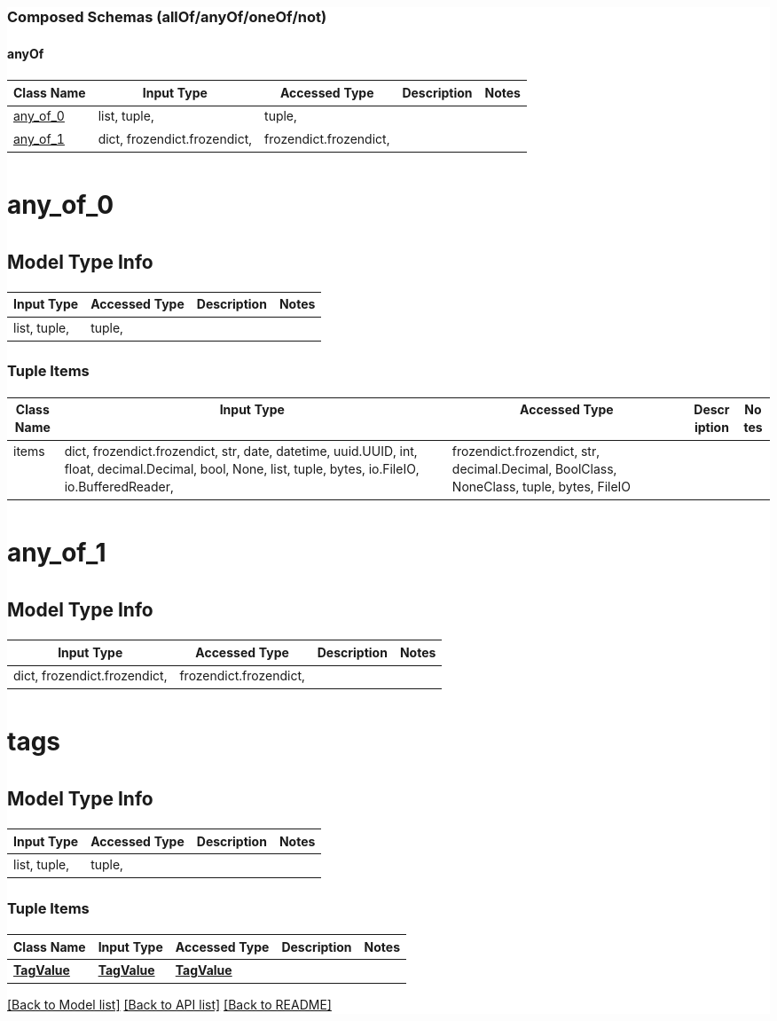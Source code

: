 ### Composed Schemas (allOf/anyOf/oneOf/not)
#### anyOf
Class Name | Input Type | Accessed Type | Description | Notes
------------- | ------------- | ------------- | ------------- | -------------
[any_of_0](#any_of_0) | list, tuple,  | tuple,  |  | 
[any_of_1](#any_of_1) | dict, frozendict.frozendict,  | frozendict.frozendict,  |  | 

# any_of_0

## Model Type Info
Input Type | Accessed Type | Description | Notes
------------ | ------------- | ------------- | -------------
list, tuple,  | tuple,  |  | 

### Tuple Items
Class Name | Input Type | Accessed Type | Description | Notes
------------- | ------------- | ------------- | ------------- | -------------
items | dict, frozendict.frozendict, str, date, datetime, uuid.UUID, int, float, decimal.Decimal, bool, None, list, tuple, bytes, io.FileIO, io.BufferedReader,  | frozendict.frozendict, str, decimal.Decimal, BoolClass, NoneClass, tuple, bytes, FileIO |  | 

# any_of_1

## Model Type Info
Input Type | Accessed Type | Description | Notes
------------ | ------------- | ------------- | -------------
dict, frozendict.frozendict,  | frozendict.frozendict,  |  | 

# tags

## Model Type Info
Input Type | Accessed Type | Description | Notes
------------ | ------------- | ------------- | -------------
list, tuple,  | tuple,  |  | 

### Tuple Items
Class Name | Input Type | Accessed Type | Description | Notes
------------- | ------------- | ------------- | ------------- | -------------
[**TagValue**](TagValue.md) | [**TagValue**](TagValue.md) | [**TagValue**](TagValue.md) |  | 

[[Back to Model list]](../../README.md#documentation-for-models) [[Back to API list]](../../README.md#documentation-for-api-endpoints) [[Back to README]](../../README.md)

